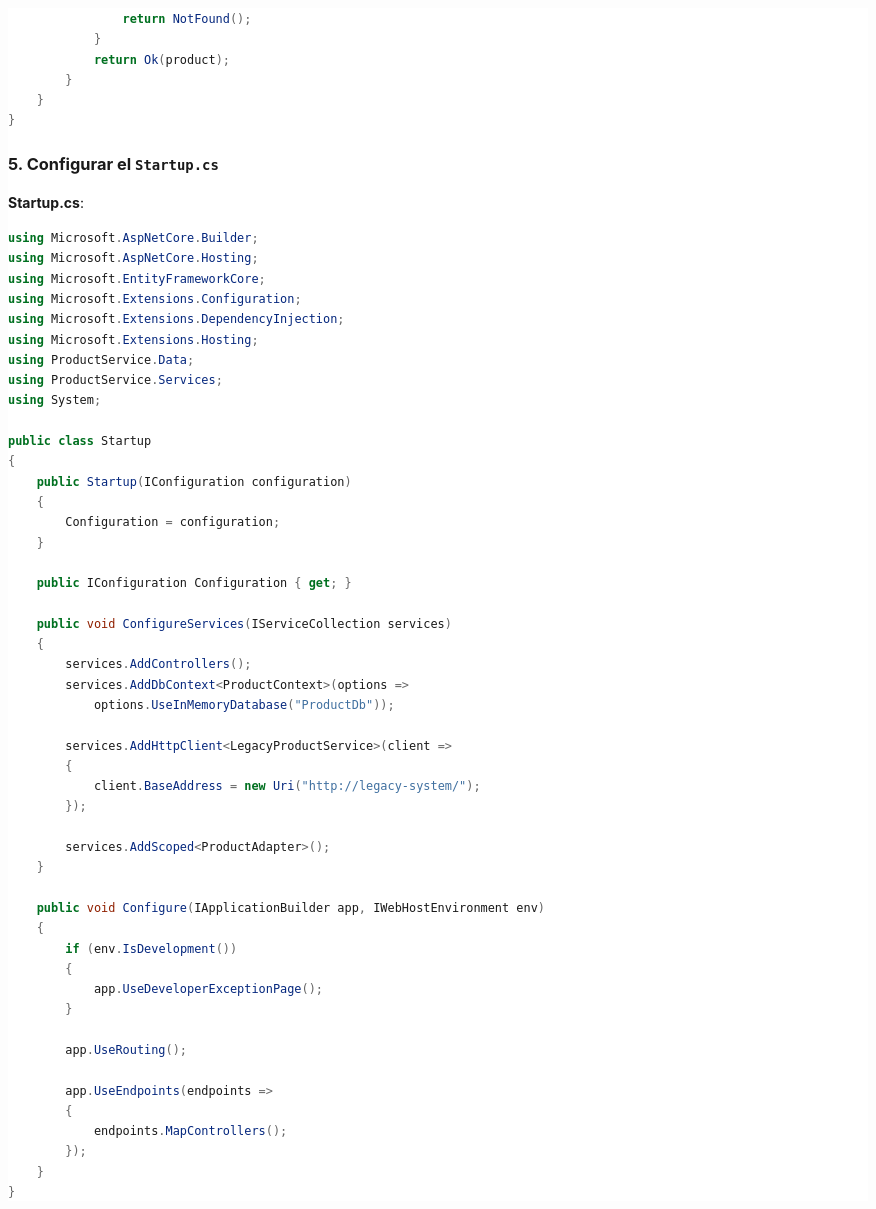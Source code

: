 ```csharp
                return NotFound();
            }
            return Ok(product);
        }
    }
}
```

### 5. Configurar el `Startup.cs`

**Startup.cs**:

```csharp
using Microsoft.AspNetCore.Builder;
using Microsoft.AspNetCore.Hosting;
using Microsoft.EntityFrameworkCore;
using Microsoft.Extensions.Configuration;
using Microsoft.Extensions.DependencyInjection;
using Microsoft.Extensions.Hosting;
using ProductService.Data;
using ProductService.Services;
using System;

public class Startup
{
    public Startup(IConfiguration configuration)
    {
        Configuration = configuration;
    }

    public IConfiguration Configuration { get; }

    public void ConfigureServices(IServiceCollection services)
    {
        services.AddControllers();
        services.AddDbContext<ProductContext>(options =>
            options.UseInMemoryDatabase("ProductDb"));

        services.AddHttpClient<LegacyProductService>(client =>
        {
            client.BaseAddress = new Uri("http://legacy-system/");
        });

        services.AddScoped<ProductAdapter>();
    }

    public void Configure(IApplicationBuilder app, IWebHostEnvironment env)
    {
        if (env.IsDevelopment())
        {
            app.UseDeveloperExceptionPage();
        }

        app.UseRouting();

        app.UseEndpoints(endpoints =>
        {
            endpoints.MapControllers();
        });
    }
}
```
